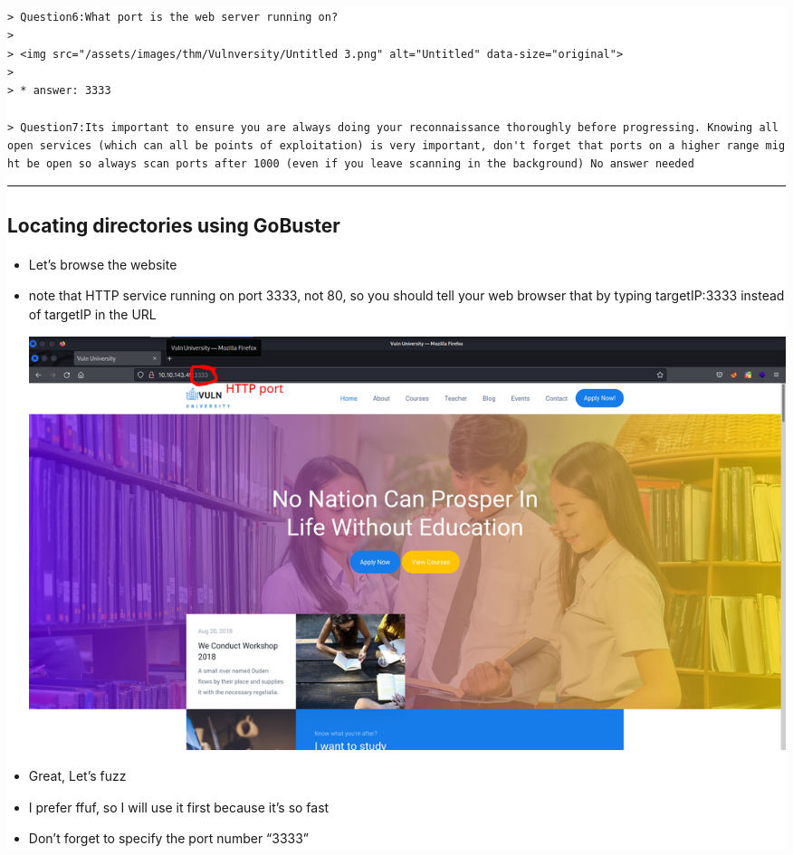     > Question6:What port is the web server running on?
    >
    > <img src="/assets/images/thm/Vulnversity/Untitled 3.png" alt="Untitled" data-size="original">
    >
    > * answer: 3333

    > Question7:Its important to ensure you are always doing your reconnaissance thoroughly before progressing. Knowing all open services (which can all be points of exploitation) is very important, don't forget that ports on a higher range might be open so always scan ports after 1000 (even if you leave scanning in the background) No answer needed

***

## Locating directories using GoBuster

* Let’s browse the website
*   note that HTTP service running on port 3333, not 80, so you should tell your web browser that by typing targetIP:3333 instead of targetIP in the URL

    <img src="/assets/images/thm/Vulnversity/Untitled 4.png" alt="Untitled" data-size="original">
* Great, Let’s fuzz
* I prefer ffuf, so I will use it first because it’s so fast
*   Don’t forget to specify the port number “3333”
